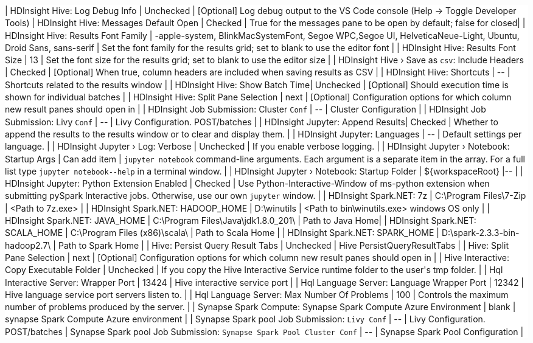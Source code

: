 | HDInsight Hive: Log Debug Info | Unchecked | [Optional] Log debug output to the VS Code console (Help -> Toggle Developer Tools) 
| HDInsight Hive: Messages Default Open | Checked | True for the messages pane to be open by default; false for closed|
| HDInsight Hive: Results Font Family | -apple-system, BlinkMacSystemFont, Segoe WPC,Segoe UI, HelveticaNeue-Light, Ubuntu, Droid Sans, sans-serif | Set the font family for the results grid; set to blank to use the editor font |
| HDInsight Hive: Results Font Size | 13 | Set the font size for the results grid; set to blank to use the editor size |
| HDInsight Hive › Save as `csv`: Include Headers | Checked | [Optional] When true, column headers are included when saving results as CSV |
| HDInsight Hive: Shortcuts | -- | Shortcuts related to the results window |
| HDInsight Hive: Show Batch Time| Unchecked | [Optional] Should execution time is shown for individual batches |
| HDInsight Hive: Split Pane Selection | next | [Optional] Configuration options for which column new result panes should open in |
| HDInsight Job Submission: Cluster `Conf` | -- | Cluster Configuration |
| HDInsight Job Submission: Livy `Conf` | -- | Livy Configuration. POST/batches |
| HDInsight Jupyter: Append Results| Checked | Whether to append the results to the results window or to clear and display them. |
| HDInsight Jupyter: Languages | -- | Default settings per language. |
| HDInsight Jupyter › Log: Verbose | Unchecked | If you enable verbose logging. |
| HDInsight Jupyter › Notebook: Startup Args | Can add item | `jupyter notebook` command-line arguments. Each argument is a separate item in the array. For a full list type `jupyter notebook--help` in a terminal window. |
| HDInsight Jupyter › Notebook: Startup Folder | ${workspaceRoot} |-- |
| HDInsight Jupyter: Python Extension Enabled | Checked | Use Python-Interactive-Window of ms-python extension when submitting pySpark Interactive jobs. Otherwise, use our own `jupyter` window. |
| HDInsight Spark.NET: 7z | C:\Program Files\7-Zip | <Path to 7z.exe> |
| HDInsight Spark.NET: HADOOP_HOME | D:\winutils | <Path to bin\winutils.exe> windows OS only |
| HDInsight Spark.NET: JAVA_HOME | C:\Program Files\Java\jdk1.8.0_201\ | Path to Java Home|
| HDInsight Spark.NET: SCALA_HOME | C:\Program Files (x86)\scala\ | Path to Scala Home |
| HDInsight Spark.NET: SPARK_HOME | D:\spark-2.3.3-bin-hadoop2.7\ | Path to Spark Home |
| Hive: Persist Query Result Tabs | Unchecked | Hive PersistQueryResultTabs |
| Hive: Split Pane Selection | next | [Optional] Configuration options for which column new result panes should open in |
| Hive Interactive: Copy Executable Folder | Unchecked | If you copy the Hive Interactive Service runtime folder to the user's tmp folder. |
| Hql Interactive Server: Wrapper Port | 13424 | Hive interactive service port |
| Hql Language Server: Language Wrapper Port | 12342 | Hive language service port servers listen to. |
| Hql Language Server: Max Number Of Problems | 100 | Controls the maximum number of problems produced by the server. |
| Synapse Spark Compute: Synapse Spark Compute Azure Environment | blank | synapse Spark Compute Azure environment |
| Synapse Spark pool Job Submission: `Livy Conf` | -- | Livy Configuration. POST/batches
| Synapse Spark pool Job Submission: `Synapse Spark Pool Cluster Conf` | -- | Synapse Spark Pool Configuration |
